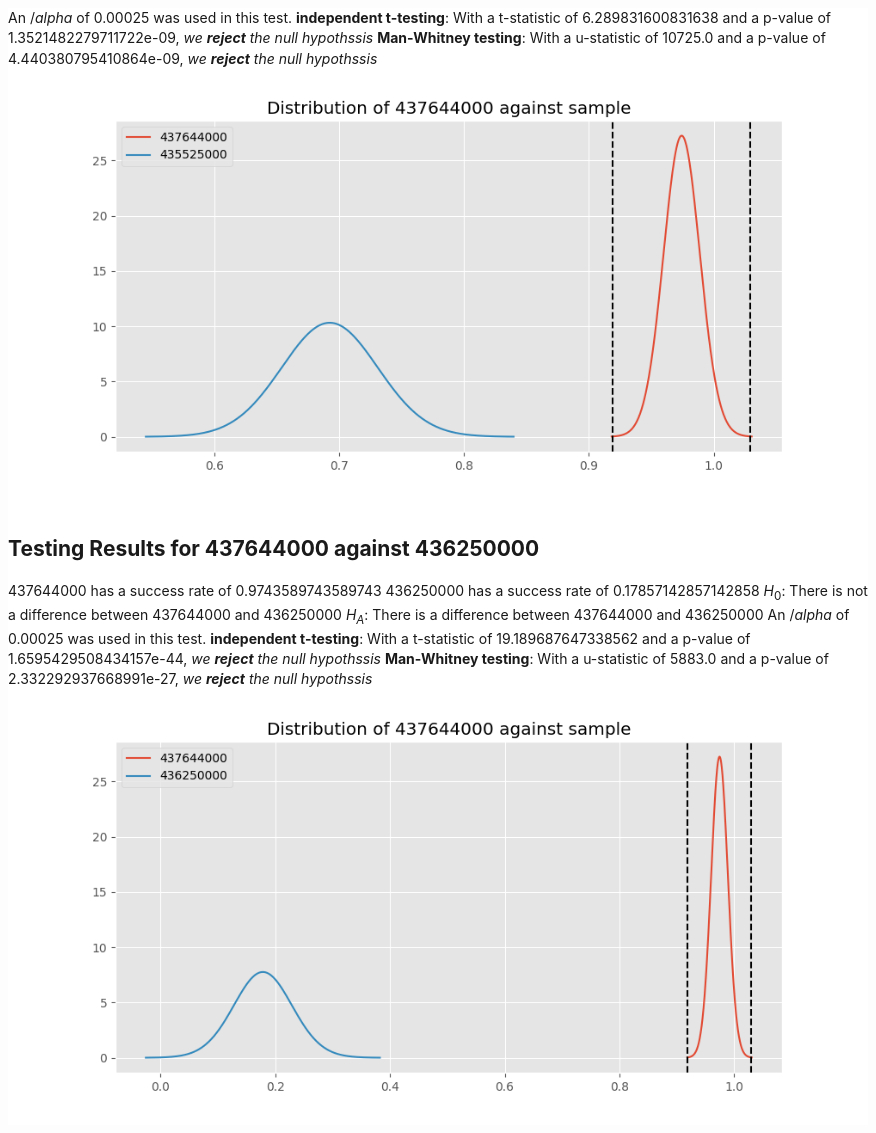 An $/alpha$ of 0.00025 was used in this test.
__independent t-testing__: With a t-statistic of 6.289831600831638 and a p-value of 1.3521482279711722e-09, _we **reject** the null hypothssis_
__Man-Whitney testing__: With a u-statistic of 10725.0 and a p-value of 4.440380795410864e-09, _we **reject** the null hypothssis_
![](images/437644000_against_435525000.png) 
## Testing Results for 437644000 against 436250000 
437644000 has a success rate of 0.9743589743589743
436250000 has a success rate of 0.17857142857142858
$H_{0}$: There is not a difference between 437644000 and 436250000
$H_{A}$: There is a difference between 437644000 and 436250000
An $/alpha$ of 0.00025 was used in this test.
__independent t-testing__: With a t-statistic of 19.189687647338562 and a p-value of 1.6595429508434157e-44, _we **reject** the null hypothssis_
__Man-Whitney testing__: With a u-statistic of 5883.0 and a p-value of 2.332292937668991e-27, _we **reject** the null hypothssis_
![](images/437644000_against_436250000.png) 